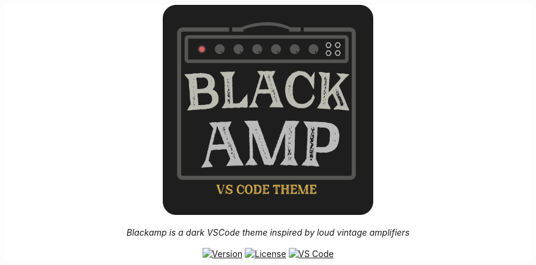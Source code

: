 <div align="center">

<img src="./assets/blackamp-icon.png" width="40%" alt="Blackamp Theme Logo"/>

_Blackamp is a dark VSCode theme inspired by loud vintage amplifiers_

[![Version](https://img.shields.io/badge/version-1.0.0-c8a368?style=for-the-badge)](https://marketplace.visualstudio.com/items?itemName=kt.blackamp)
[![License](https://img.shields.io/badge/license-MIT-c8a368?style=for-the-badge)](./LICENSE)
[![VS Code](https://img.shields.io/badge/VS%20Code-1.60+-1b1b1c?style=for-the-badge&logo=visual-studio-code)](https://code.visualstudio.com/)
